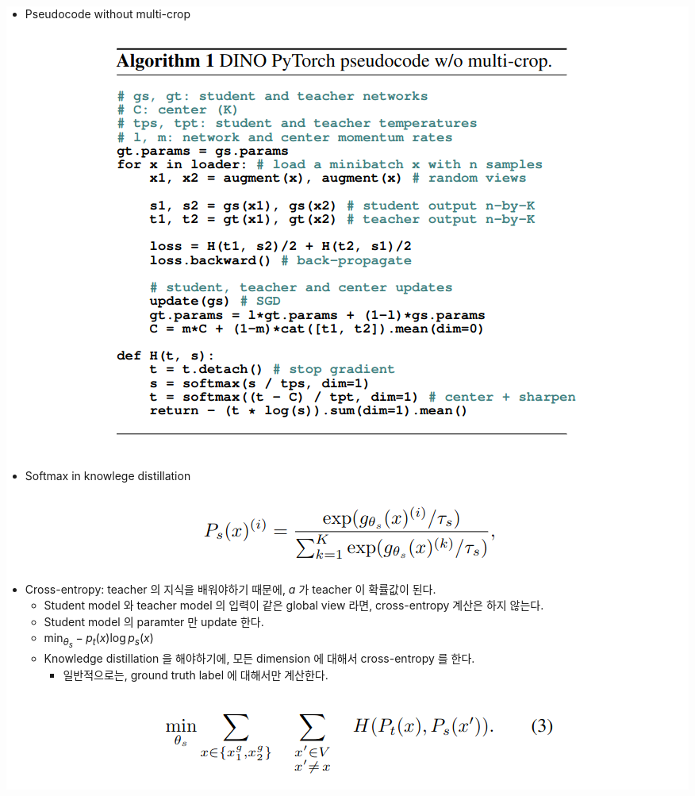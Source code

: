 
- Pseudocode without multi-crop

<p align="center">
<img src='./img3.png'>
</p>

- Softmax in knowlege distillation

<p align="center">
<img src='./img4.png'>
</p>

- Cross-entropy: teacher 의 지식을 배워야하기 때문에, $a$ 가 teacher 이 확률값이 된다. 
  - Student model 와 teacher model 의 입력이 같은 global view 라면, cross-entropy 계산은 하지 않는다.  
  - Student model 의 paramter 만 update 한다. 
  - $\min_{\theta_s} - p_t(x)\log p_s(x)$
  - Knowledge distillation 을 해야하기에, 모든 dimension 에 대해서 cross-entropy 를 한다. 
    - 일반적으로는, ground truth label 에 대해서만 계산한다. 


<p align="center">
<img src='./img6.png'>
</p>
